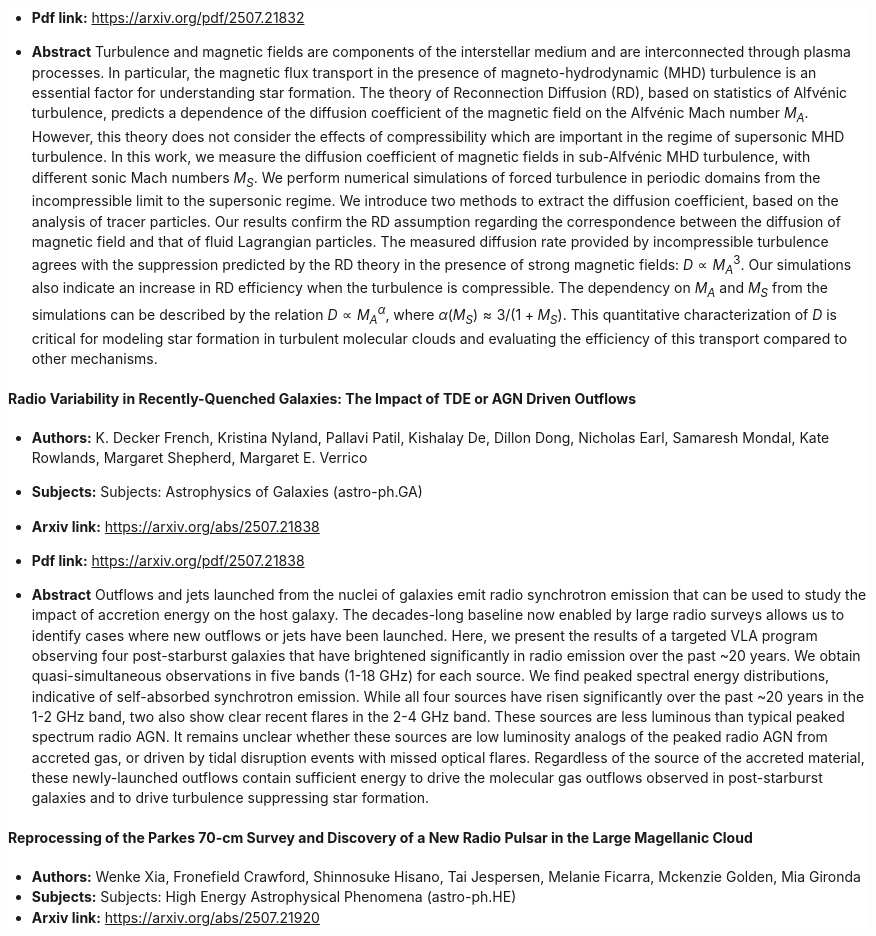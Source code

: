  - **Pdf link:** https://arxiv.org/pdf/2507.21832

 - **Abstract**
 Turbulence and magnetic fields are components of the interstellar medium and are interconnected through plasma processes. In particular, the magnetic flux transport in the presence of magneto-hydrodynamic (MHD) turbulence is an essential factor for understanding star formation. The theory of Reconnection Diffusion (RD), based on statistics of Alfvénic turbulence, predicts a dependence of the diffusion coefficient of the magnetic field on the Alfvénic Mach number $M_A$. However, this theory does not consider the effects of compressibility which are important in the regime of supersonic MHD turbulence. In this work, we measure the diffusion coefficient of magnetic fields in sub-Alfvénic MHD turbulence, with different sonic Mach numbers $M_S$. We perform numerical simulations of forced turbulence in periodic domains from the incompressible limit to the supersonic regime. We introduce two methods to extract the diffusion coefficient, based on the analysis of tracer particles. Our results confirm the RD assumption regarding the correspondence between the diffusion of magnetic field and that of fluid Lagrangian particles. The measured diffusion rate provided by incompressible turbulence agrees with the suppression predicted by the RD theory in the presence of strong magnetic fields: $D \propto M_A^3$. Our simulations also indicate an increase in RD efficiency when the turbulence is compressible. The dependency on $M_A$ and $M_S$ from the simulations can be described by the relation $D \propto M_A^\alpha$, where $\alpha(M_S) \approx 3/(1 + M_S)$. This quantitative characterization of $D$ is critical for modeling star formation in turbulent molecular clouds and evaluating the efficiency of this transport compared to other mechanisms.
#### Radio Variability in Recently-Quenched Galaxies: The Impact of TDE or AGN Driven Outflows
 - **Authors:** K. Decker French, Kristina Nyland, Pallavi Patil, Kishalay De, Dillon Dong, Nicholas Earl, Samaresh Mondal, Kate Rowlands, Margaret Shepherd, Margaret E. Verrico
 - **Subjects:** Subjects:
Astrophysics of Galaxies (astro-ph.GA)
 - **Arxiv link:** https://arxiv.org/abs/2507.21838

 - **Pdf link:** https://arxiv.org/pdf/2507.21838

 - **Abstract**
 Outflows and jets launched from the nuclei of galaxies emit radio synchrotron emission that can be used to study the impact of accretion energy on the host galaxy. The decades-long baseline now enabled by large radio surveys allows us to identify cases where new outflows or jets have been launched. Here, we present the results of a targeted VLA program observing four post-starburst galaxies that have brightened significantly in radio emission over the past ~20 years. We obtain quasi-simultaneous observations in five bands (1-18 GHz) for each source. We find peaked spectral energy distributions, indicative of self-absorbed synchrotron emission. While all four sources have risen significantly over the past ~20 years in the 1-2 GHz band, two also show clear recent flares in the 2-4 GHz band. These sources are less luminous than typical peaked spectrum radio AGN. It remains unclear whether these sources are low luminosity analogs of the peaked radio AGN from accreted gas, or driven by tidal disruption events with missed optical flares. Regardless of the source of the accreted material, these newly-launched outflows contain sufficient energy to drive the molecular gas outflows observed in post-starburst galaxies and to drive turbulence suppressing star formation.
#### Reprocessing of the Parkes 70-cm Survey and Discovery of a New Radio Pulsar in the Large Magellanic Cloud
 - **Authors:** Wenke Xia, Fronefield Crawford, Shinnosuke Hisano, Tai Jespersen, Melanie Ficarra, Mckenzie Golden, Mia Gironda
 - **Subjects:** Subjects:
High Energy Astrophysical Phenomena (astro-ph.HE)
 - **Arxiv link:** https://arxiv.org/abs/2507.21920
